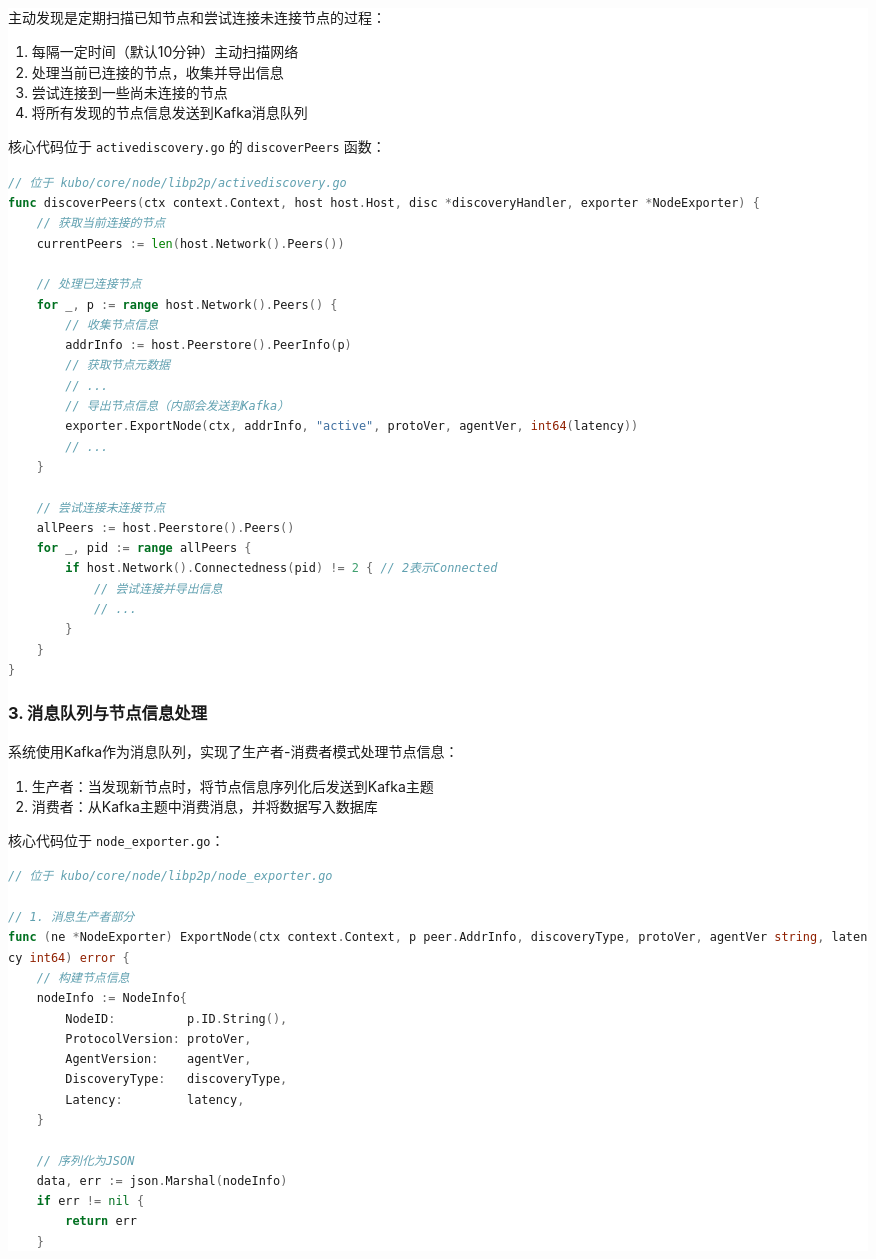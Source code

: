 主动发现是定期扫描已知节点和尝试连接未连接节点的过程：

1. 每隔一定时间（默认10分钟）主动扫描网络
2. 处理当前已连接的节点，收集并导出信息
3. 尝试连接到一些尚未连接的节点
4. 将所有发现的节点信息发送到Kafka消息队列

核心代码位于 `activediscovery.go` 的 `discoverPeers` 函数：

```go
// 位于 kubo/core/node/libp2p/activediscovery.go
func discoverPeers(ctx context.Context, host host.Host, disc *discoveryHandler, exporter *NodeExporter) {
    // 获取当前连接的节点
    currentPeers := len(host.Network().Peers())
    
    // 处理已连接节点
    for _, p := range host.Network().Peers() {
        // 收集节点信息
        addrInfo := host.Peerstore().PeerInfo(p)
        // 获取节点元数据
        // ...
        // 导出节点信息（内部会发送到Kafka）
        exporter.ExportNode(ctx, addrInfo, "active", protoVer, agentVer, int64(latency))
        // ...
    }
    
    // 尝试连接未连接节点
    allPeers := host.Peerstore().Peers()
    for _, pid := range allPeers {
        if host.Network().Connectedness(pid) != 2 { // 2表示Connected
            // 尝试连接并导出信息
            // ...
        }
    }
}
```

### 3. 消息队列与节点信息处理

系统使用Kafka作为消息队列，实现了生产者-消费者模式处理节点信息：

1. 生产者：当发现新节点时，将节点信息序列化后发送到Kafka主题
2. 消费者：从Kafka主题中消费消息，并将数据写入数据库

核心代码位于 `node_exporter.go`：

```go
// 位于 kubo/core/node/libp2p/node_exporter.go

// 1. 消息生产者部分
func (ne *NodeExporter) ExportNode(ctx context.Context, p peer.AddrInfo, discoveryType, protoVer, agentVer string, latency int64) error {
    // 构建节点信息
    nodeInfo := NodeInfo{
        NodeID:          p.ID.String(),
        ProtocolVersion: protoVer,
        AgentVersion:    agentVer,
        DiscoveryType:   discoveryType,
        Latency:         latency,
    }
    
    // 序列化为JSON
    data, err := json.Marshal(nodeInfo)
    if err != nil {
        return err
    }
```
